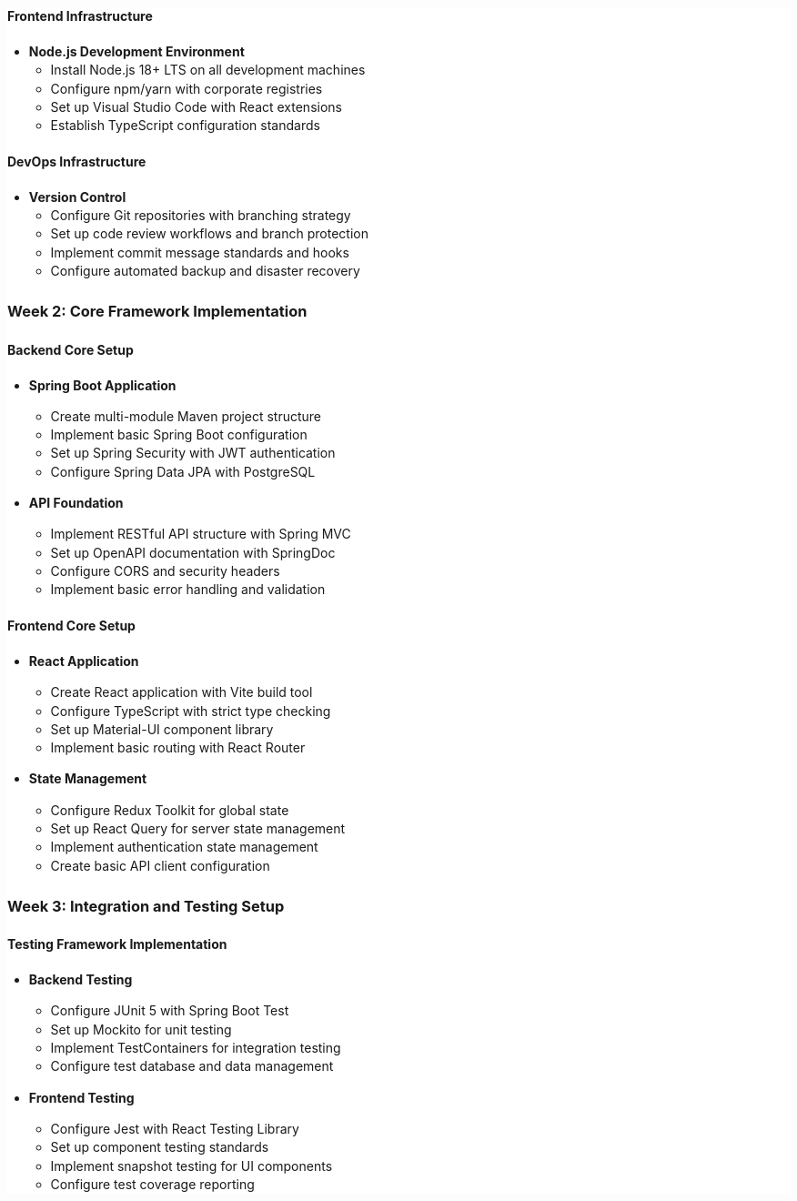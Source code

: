 #### Frontend Infrastructure
- **Node.js Development Environment**
  - Install Node.js 18+ LTS on all development machines
  - Configure npm/yarn with corporate registries
  - Set up Visual Studio Code with React extensions
  - Establish TypeScript configuration standards

#### DevOps Infrastructure
- **Version Control**
  - Configure Git repositories with branching strategy
  - Set up code review workflows and branch protection
  - Implement commit message standards and hooks
  - Configure automated backup and disaster recovery

### Week 2: Core Framework Implementation
#### Backend Core Setup
- **Spring Boot Application**
  - Create multi-module Maven project structure
  - Implement basic Spring Boot configuration
  - Set up Spring Security with JWT authentication
  - Configure Spring Data JPA with PostgreSQL

- **API Foundation**
  - Implement RESTful API structure with Spring MVC
  - Set up OpenAPI documentation with SpringDoc
  - Configure CORS and security headers
  - Implement basic error handling and validation

#### Frontend Core Setup
- **React Application**
  - Create React application with Vite build tool
  - Configure TypeScript with strict type checking
  - Set up Material-UI component library
  - Implement basic routing with React Router

- **State Management**
  - Configure Redux Toolkit for global state
  - Set up React Query for server state management
  - Implement authentication state management
  - Create basic API client configuration

### Week 3: Integration and Testing Setup
#### Testing Framework Implementation
- **Backend Testing**
  - Configure JUnit 5 with Spring Boot Test
  - Set up Mockito for unit testing
  - Implement TestContainers for integration testing
  - Configure test database and data management

- **Frontend Testing**
  - Configure Jest with React Testing Library
  - Set up component testing standards
  - Implement snapshot testing for UI components
  - Configure test coverage reporting
